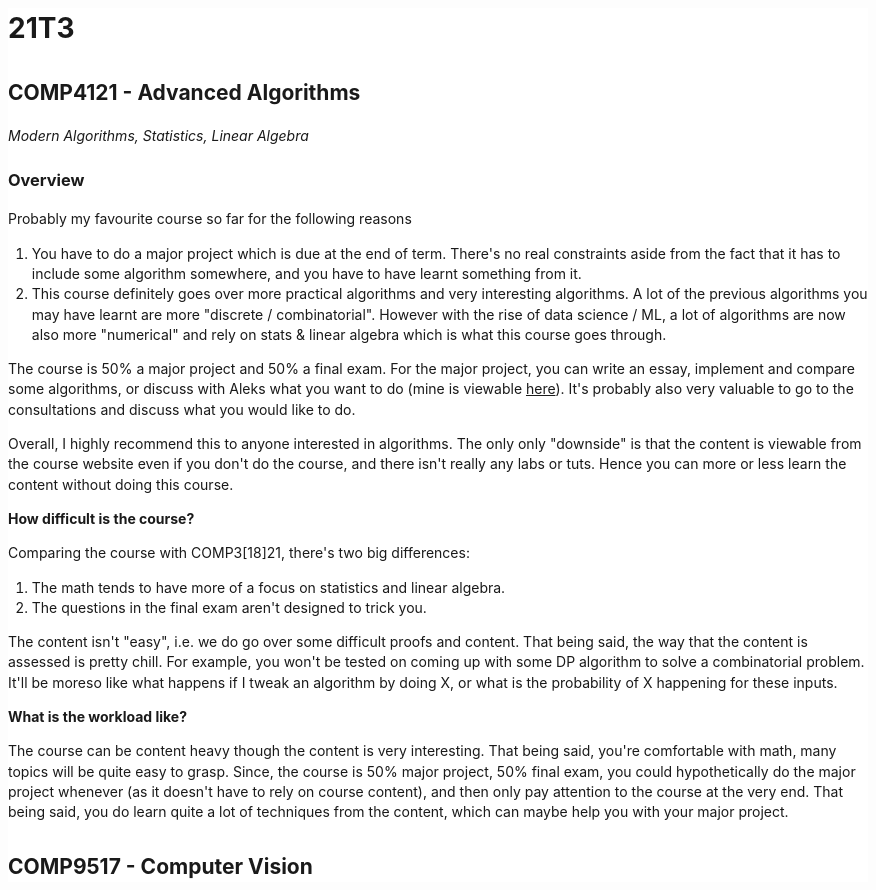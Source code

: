 # 21T3

## COMP4121 - Advanced Algorithms

_Modern Algorithms, Statistics, Linear Algebra_

### Overview

Probably my favourite course so far for the following reasons

1. You have to do a major project which is due at the end of term.
   There's no real constraints aside from the fact that it has to include some algorithm somewhere, and you have to have learnt something from it.
2. This course definitely goes over more practical algorithms and very interesting algorithms.
   A lot of the previous algorithms you may have learnt are more "discrete / combinatorial".
   However with the rise of data science / ML, a lot of algorithms are now also more "numerical" and rely on stats & linear algebra which is what this course goes through.

The course is 50% a major project and 50% a final exam.
For the major project, you can write an essay, implement and compare some algorithms, or discuss with Aleks what you want to do (mine is viewable [here](https://github.com/angary/simulated-annealing-tsp)).
It's probably also very valuable to go to the consultations and discuss what you would like to do.

Overall, I highly recommend this to anyone interested in algorithms.
The only only "downside" is that the content is viewable from the course website even if you don't do the course, and there isn't really any labs or tuts.
Hence you can more or less learn the content without doing this course.

**How difficult is the course?**

Comparing the course with COMP3[18]21, there's two big differences:

1. The math tends to have more of a focus on statistics and linear algebra.
2. The questions in the final exam aren't designed to trick you.

The content isn't "easy", i.e. we do go over some difficult proofs and content.
That being said, the way that the content is assessed is pretty chill.
For example, you won't be tested on coming up with some DP algorithm to solve a combinatorial problem.
It'll be moreso like what happens if I tweak an algorithm by doing X, or what is the probability of X happening for these inputs.

**What is the workload like?**

The course can be content heavy though the content is very interesting.
That being said, you're comfortable with math, many topics will be quite easy to grasp.
Since, the course is 50% major project, 50% final exam, you could hypothetically do the major project whenever (as it doesn't have to rely on course content), and then only pay attention to the course at the very end.
That being said, you do learn quite a lot of techniques from the content, which can maybe help you with your major project.

## COMP9517 - Computer Vision
